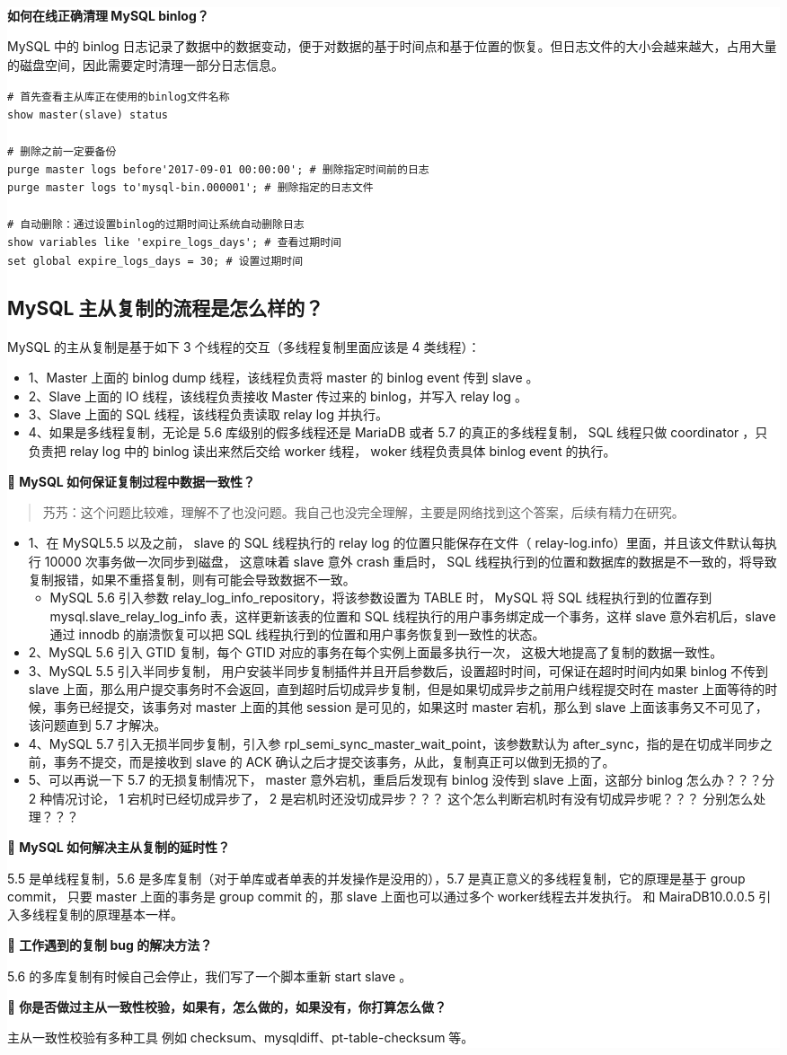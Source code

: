 **如何在线正确清理 MySQL binlog？**

MySQL 中的 binlog 日志记录了数据中的数据变动，便于对数据的基于时间点和基于位置的恢复。但日志文件的大小会越来越大，占用大量的磁盘空间，因此需要定时清理一部分日志信息。

```
# 首先查看主从库正在使用的binlog文件名称
show master(slave) status

# 删除之前一定要备份
purge master logs before'2017-09-01 00:00:00'; # 删除指定时间前的日志
purge master logs to'mysql-bin.000001'; # 删除指定的日志文件

# 自动删除：通过设置binlog的过期时间让系统自动删除日志
show variables like 'expire_logs_days'; # 查看过期时间
set global expire_logs_days = 30; # 设置过期时间
```

## MySQL 主从复制的流程是怎么样的？

MySQL 的主从复制是基于如下 3 个线程的交互（多线程复制里面应该是 4 类线程）：

- 1、Master 上面的 binlog dump 线程，该线程负责将 master 的 binlog event 传到 slave 。
- 2、Slave 上面的 IO 线程，该线程负责接收 Master 传过来的 binlog，并写入 relay log 。
- 3、Slave 上面的 SQL 线程，该线程负责读取 relay log 并执行。
- 4、如果是多线程复制，无论是 5.6 库级别的假多线程还是 MariaDB 或者 5.7 的真正的多线程复制， SQL 线程只做 coordinator ，只负责把 relay log 中的 binlog 读出来然后交给 worker 线程， woker 线程负责具体 binlog event 的执行。

🦅 **MySQL 如何保证复制过程中数据一致性？**

> 艿艿：这个问题比较难，理解不了也没问题。我自己也没完全理解，主要是网络找到这个答案，后续有精力在研究。

- 1、在 MySQL5.5 以及之前， slave 的 SQL 线程执行的 relay log 的位置只能保存在文件（ relay-log.info）里面，并且该文件默认每执行 10000 次事务做一次同步到磁盘， 这意味着 slave 意外 crash 重启时， SQL 线程执行到的位置和数据库的数据是不一致的，将导致复制报错，如果不重搭复制，则有可能会导致数据不一致。
  - MySQL 5.6 引入参数 relay_log_info_repository，将该参数设置为 TABLE 时， MySQL 将 SQL 线程执行到的位置存到 mysql.slave_relay_log_info 表，这样更新该表的位置和 SQL 线程执行的用户事务绑定成一个事务，这样 slave 意外宕机后，slave 通过 innodb 的崩溃恢复可以把 SQL 线程执行到的位置和用户事务恢复到一致性的状态。
- 2、MySQL 5.6 引入 GTID 复制，每个 GTID 对应的事务在每个实例上面最多执行一次， 这极大地提高了复制的数据一致性。
- 3、MySQL 5.5 引入半同步复制， 用户安装半同步复制插件并且开启参数后，设置超时时间，可保证在超时时间内如果 binlog 不传到 slave 上面，那么用户提交事务时不会返回，直到超时后切成异步复制，但是如果切成异步之前用户线程提交时在 master 上面等待的时候，事务已经提交，该事务对 master 上面的其他 session 是可见的，如果这时 master 宕机，那么到 slave 上面该事务又不可见了，该问题直到 5.7 才解决。
- 4、MySQL 5.7 引入无损半同步复制，引入参 rpl_semi_sync_master_wait_point，该参数默认为 after_sync，指的是在切成半同步之前，事务不提交，而是接收到 slave 的 ACK 确认之后才提交该事务，从此，复制真正可以做到无损的了。
- 5、可以再说一下 5.7 的无损复制情况下， master 意外宕机，重启后发现有 binlog 没传到 slave 上面，这部分 binlog 怎么办？？？分 2 种情况讨论， 1 宕机时已经切成异步了， 2 是宕机时还没切成异步？？？ 这个怎么判断宕机时有没有切成异步呢？？？ 分别怎么处理？？？

🦅 **MySQL 如何解决主从复制的延时性？**

5.5 是单线程复制，5.6 是多库复制（对于单库或者单表的并发操作是没用的），5.7 是真正意义的多线程复制，它的原理是基于 group commit， 只要 master 上面的事务是 group commit 的，那 slave 上面也可以通过多个 worker线程去并发执行。 和 MairaDB10.0.0.5 引入多线程复制的原理基本一样。

🦅 **工作遇到的复制 bug 的解决方法？**

5.6 的多库复制有时候自己会停止，我们写了一个脚本重新 start slave 。

🦅 **你是否做过主从一致性校验，如果有，怎么做的，如果没有，你打算怎么做？**

主从一致性校验有多种工具 例如 checksum、mysqldiff、pt-table-checksum 等。
